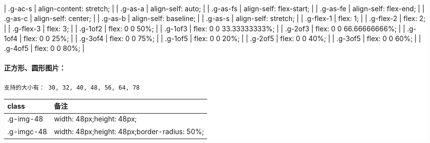 | .g-ac-s | align-content: stretch; |
| .g-as-a | align-self: auto; |
| .g-as-fs | align-self: flex-start; |
| .g-as-fe | align-self: flex-end; |
| .g-as-c | align-self: center; |
| .g-as-b | align-self: baseline; |
| .g-as-s | align-self: stretch; |
| .g-flex-1 | flex: 1; |
| .g-flex-2 | flex: 2; |
| .g-flex-3 | flex: 3; |
| .g-1of2 | flex: 0 0 50%; |
| .g-1of3 | flex: 0 0 33.33333333%; |
| .g-2of3 | flex: 0 0 66.66666666%; |
| .g-1of4 | flex: 0 0 25%; |
| .g-3of4 | flex: 0 0 75%; |
| .g-1of5 | flex: 0 0 20%; |
| .g-2of5 | flex: 0 0 40%; |
| .g-3of5 | flex: 0 0 60%; |
| .g-4of5 | flex: 0 0 80%; |




#### 正方形、圆形图片：
    支持的大小有： 30, 32, 40, 48, 56, 64, 78

|  class |  备注  |
|  :---- | :---- |
| .g-img-48 | width: 48px;height: 48px; |
| .g-imgc-48 | width: 48px;height: 48px;border-radius: 50%; |
